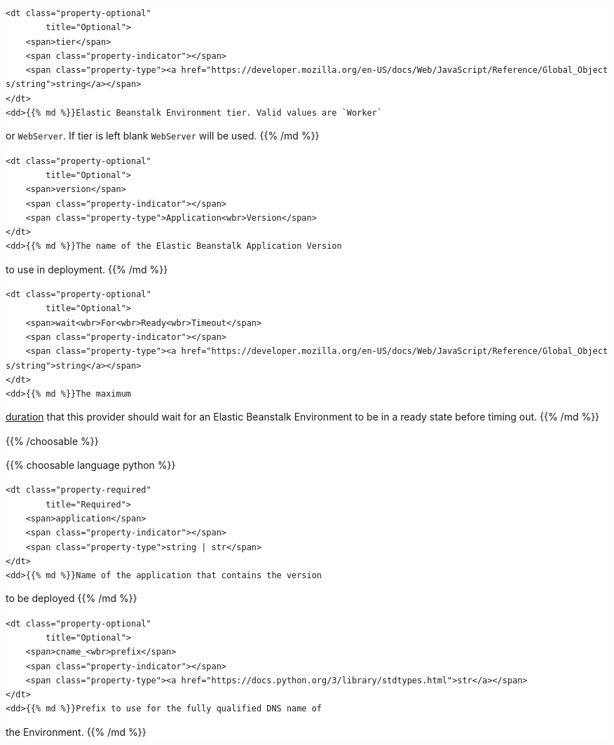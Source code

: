     <dt class="property-optional"
            title="Optional">
        <span>tier</span>
        <span class="property-indicator"></span>
        <span class="property-type"><a href="https://developer.mozilla.org/en-US/docs/Web/JavaScript/Reference/Global_Objects/string">string</a></span>
    </dt>
    <dd>{{% md %}}Elastic Beanstalk Environment tier. Valid values are `Worker`
or `WebServer`. If tier is left blank `WebServer` will be used.
{{% /md %}}</dd>

    <dt class="property-optional"
            title="Optional">
        <span>version</span>
        <span class="property-indicator"></span>
        <span class="property-type">Application<wbr>Version</span>
    </dt>
    <dd>{{% md %}}The name of the Elastic Beanstalk Application Version
to use in deployment.
{{% /md %}}</dd>

    <dt class="property-optional"
            title="Optional">
        <span>wait<wbr>For<wbr>Ready<wbr>Timeout</span>
        <span class="property-indicator"></span>
        <span class="property-type"><a href="https://developer.mozilla.org/en-US/docs/Web/JavaScript/Reference/Global_Objects/string">string</a></span>
    </dt>
    <dd>{{% md %}}The maximum
[duration](https://golang.org/pkg/time/#ParseDuration) that this provider should
wait for an Elastic Beanstalk Environment to be in a ready state before timing
out.
{{% /md %}}</dd>

</dl>
{{% /choosable %}}


{{% choosable language python %}}
<dl class="resources-properties">

    <dt class="property-required"
            title="Required">
        <span>application</span>
        <span class="property-indicator"></span>
        <span class="property-type">string | str</span>
    </dt>
    <dd>{{% md %}}Name of the application that contains the version
to be deployed
{{% /md %}}</dd>

    <dt class="property-optional"
            title="Optional">
        <span>cname_<wbr>prefix</span>
        <span class="property-indicator"></span>
        <span class="property-type"><a href="https://docs.python.org/3/library/stdtypes.html">str</a></span>
    </dt>
    <dd>{{% md %}}Prefix to use for the fully qualified DNS name of
the Environment.
{{% /md %}}</dd>
